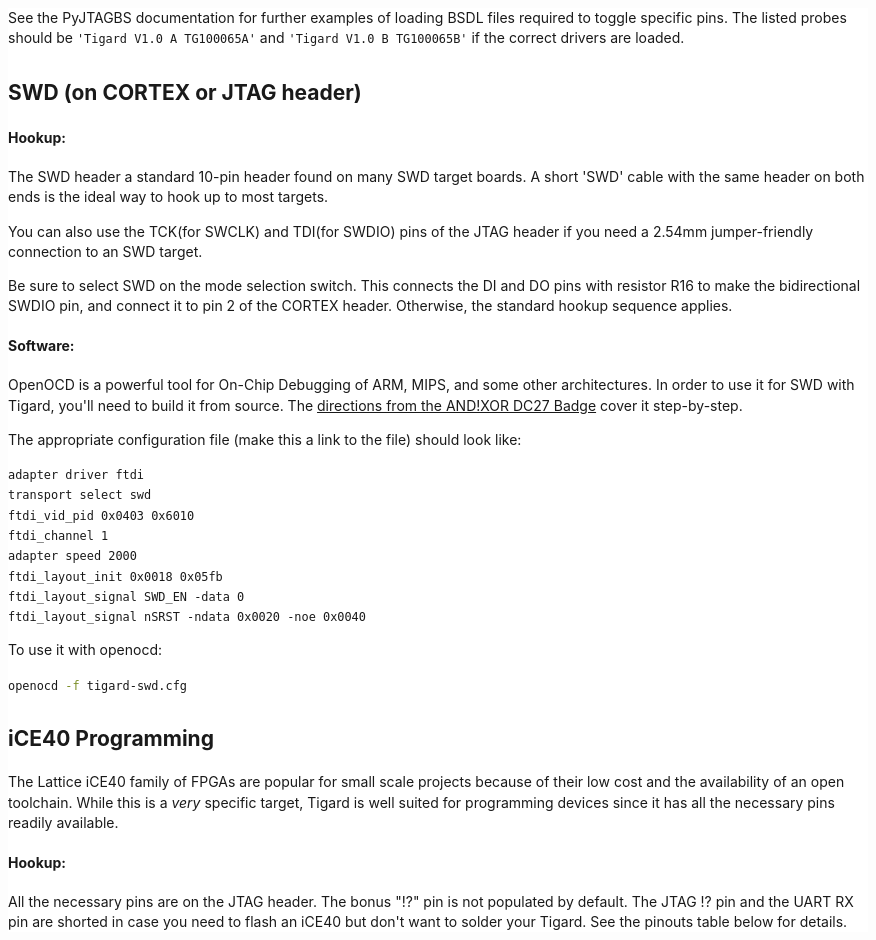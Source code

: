 See the PyJTAGBS documentation for further examples of loading BSDL files required to toggle specific pins. The listed probes should be `'Tigard V1.0 A TG100065A'` and `'Tigard V1.0 B TG100065B'` if the correct drivers are loaded.

## SWD (on CORTEX or JTAG header)

#### Hookup:

The SWD header a standard 10-pin header found on many SWD target boards. A short 'SWD' cable with the same header on both ends is the ideal way to hook up to most targets.

You can also use the TCK(for SWCLK) and TDI(for SWDIO) pins of the JTAG header if you need a 2.54mm jumper-friendly connection to an SWD target.

Be sure to select SWD on the mode selection switch. This connects the DI and DO pins with resistor R16 to make the bidirectional SWDIO pin, and connect it to pin 2 of the CORTEX header. Otherwise, the standard hookup sequence applies.

#### Software:

OpenOCD is a powerful tool for On-Chip Debugging of ARM, MIPS, and some other architectures. In order to use it for SWD with Tigard, you'll need to build it from source. The [directions from the AND!XOR DC27 Badge](https://hackaday.io/project/164346-andxor-dc27-badge/log/166464-swd-all-the-things) cover it step-by-step.

The appropriate configuration file (make this a link to the file) should look like:

```
adapter driver ftdi
transport select swd
ftdi_vid_pid 0x0403 0x6010
ftdi_channel 1
adapter speed 2000
ftdi_layout_init 0x0018 0x05fb
ftdi_layout_signal SWD_EN -data 0
ftdi_layout_signal nSRST -ndata 0x0020 -noe 0x0040
```

To use it with openocd:

```bash
openocd -f tigard-swd.cfg
```

## iCE40 Programming
The Lattice iCE40 family of FPGAs are popular for small scale projects because of their low cost and the availability of an open toolchain. While this is a *very* specific target, Tigard is well suited for programming devices since it has all the necessary pins readily available.

#### Hookup:
All the necessary pins are on the JTAG header. 
The bonus "!?" pin is not populated by default. The JTAG !? pin and the UART RX pin are shorted in case you need to flash an iCE40 but don't want to solder your Tigard. See the pinouts table below for details.
